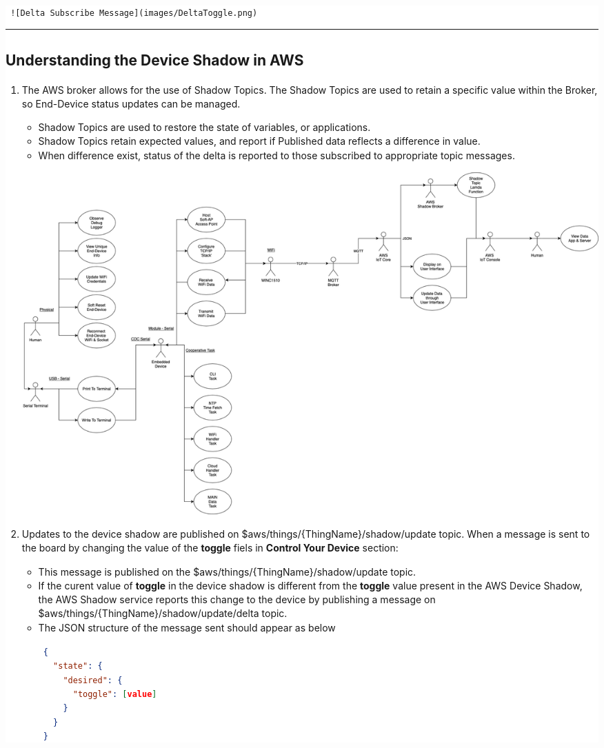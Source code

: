      ![Delta Subscribe Message](images/DeltaToggle.png)

---

## Understanding the Device Shadow in AWS 

  1. The AWS broker allows for the use of Shadow Topics. The Shadow Topics are used to retain a specific value within the Broker, so End-Device status updates can be managed.
     + Shadow Topics are used to restore the state of variables, or applications.
     + Shadow Topics retain expected values, and report if Published data reflects a difference in value.
     + When difference exist, status of the delta is reported to those subscribed to appropriate topic messages.
  
     ![ShadowTopic UserStory](images/AWS_ShadowUserStory.png)
	 
  2. Updates to the device shadow are published on $aws/things/{ThingName}/shadow/update topic. 
     When a message is sent to the board by changing the value of the **toggle** fiels in **Control Your Device** section:
	 + This message is published on the $aws/things/{ThingName}/shadow/update topic. 
	 + If the curent value of **toggle** in the device shadow is different from the **toggle** value present in the AWS Device Shadow, the AWS Shadow service reports this change to the device by publishing a message on $aws/things/{ThingName}/shadow/update/delta topic.
	 + The JSON structure of the message sent should appear as below
	   ```json
        {
          "state": {
            "desired": {
              "toggle": [value]
            }
          }
        }
        ```
		